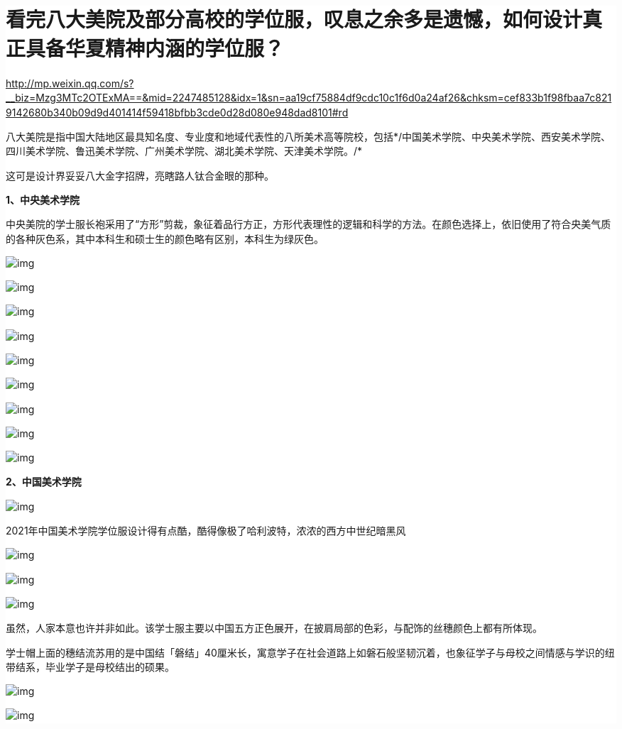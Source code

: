 
# 看完八大美院及部分高校的学位服，叹息之余多是遗憾，如何设计真正具备华夏精神内涵的学位服？

<http://mp.weixin.qq.com/s?__biz=Mzg3MTc2OTExMA==&mid=2247485128&idx=1&sn=aa19cf75884df9cdc10c1f6d0a24af26&chksm=cef833b1f98fbaa7c8219142680b340b09d9d401414f59418bfbb3cde0d28d080e948dad8101#rd>

八大美院是指中国大陆地区最具知名度、专业度和地域代表性的八所美术高等院校，包括\*/中国美术学院、中央美术学院、西安美术学院、四川美术学院、鲁迅美术学院、广州美术学院、湖北美术学院、天津美术学院。/\*

这可是设计界妥妥八大金字招牌，亮瞎路人钛合金眼的那种。

**1、中央美术学院**

中央美院的学士服长袍采用了“方形”剪裁，象征着品行方正，方形代表理性的逻辑和科学的方法。在颜色选择上，依旧使用了符合央美气质的各种灰色系，其中本科生和硕士生的颜色略有区别，本科生为绿灰色。 

![img](./img/71-0.jpeg)

![img](./img/71-1.jpeg)

![img](./img/71-2.jpeg)

![img](./img/71-3.jpeg)

![img](./img/71-4.jpeg)

![img](./img/71-5.jpeg)

![img](./img/71-6.jpeg)

![img](./img/71-7.jpeg)

![img](./img/71-8.jpeg)

**2、中国美术学院**

![img](./img/71-9.jpeg)

2021年中国美术学院学位服设计得有点酷，酷得像极了哈利波特，浓浓的西方中世纪暗黑风

![img](./img/71-10.jpeg)

![img](./img/71-11.jpeg)

![img](./img/71-12.jpeg)

虽然，人家本意也许并非如此。该学士服主要以中国五方正色展开，在披肩局部的色彩，与配饰的丝穗颜色上都有所体现。

学士帽上面的穗结流苏用的是中国结「磐结」40厘米长，寓意学子在社会道路上如磐石般坚韧沉着，也象征学子与母校之间情感与学识的纽带结系，毕业学子是母校结出的硕果。

![img](./img/71-13.gif)

![img](./img/71-14.jpeg)
